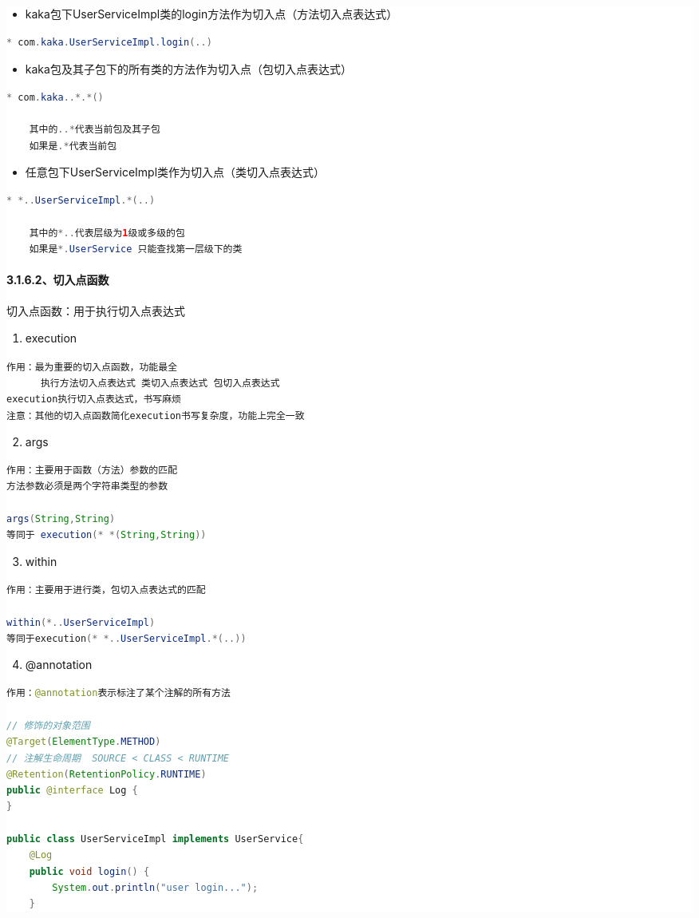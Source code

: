 - kaka包下UserServiceImpl类的login方法作为切入点（方法切入点表达式）

```java
* com.kaka.UserServiceImpl.login(..)
```

- kaka包及其子包下的所有类的方法作为切入点（包切入点表达式）

```java
* com.kaka..*.*()
    
    其中的..*代表当前包及其子包
    如果是.*代表当前包
```

- 任意包下UserServiceImpl类作为切入点（类切入点表达式）

```java
* *..UserServiceImpl.*(..)
  
    其中的*..代表层级为1级或多级的包
    如果是*.UserService 只能查找第一层级下的类
```
#### 3.1.6.2、切入点函数
切入点函数：用于执行切入点表达式

1. execution

```java
作用：最为重要的切入点函数，功能最全
	  执行方法切入点表达式 类切入点表达式 包切入点表达式
execution执行切入点表达式，书写麻烦
注意：其他的切入点函数简化execution书写复杂度，功能上完全一致

```

2. args

```java
作用：主要用于函数（方法）参数的匹配
方法参数必须是两个字符串类型的参数

args(String,String)
等同于 execution(* *(String,String))
```

3. within

```java
作用：主要用于进行类，包切入点表达式的匹配

within(*..UserServiceImpl)
等同于execution(* *..UserServiceImpl.*(..))
```

4. @annotation

```java
作用：@annotation表示标注了某个注解的所有方法

// 修饰的对象范围
@Target(ElementType.METHOD)
// 注解生命周期  SOURCE < CLASS < RUNTIME
@Retention(RetentionPolicy.RUNTIME)
public @interface Log {
}

public class UserServiceImpl implements UserService{
    @Log
    public void login() {
        System.out.println("user login...");
    }
```